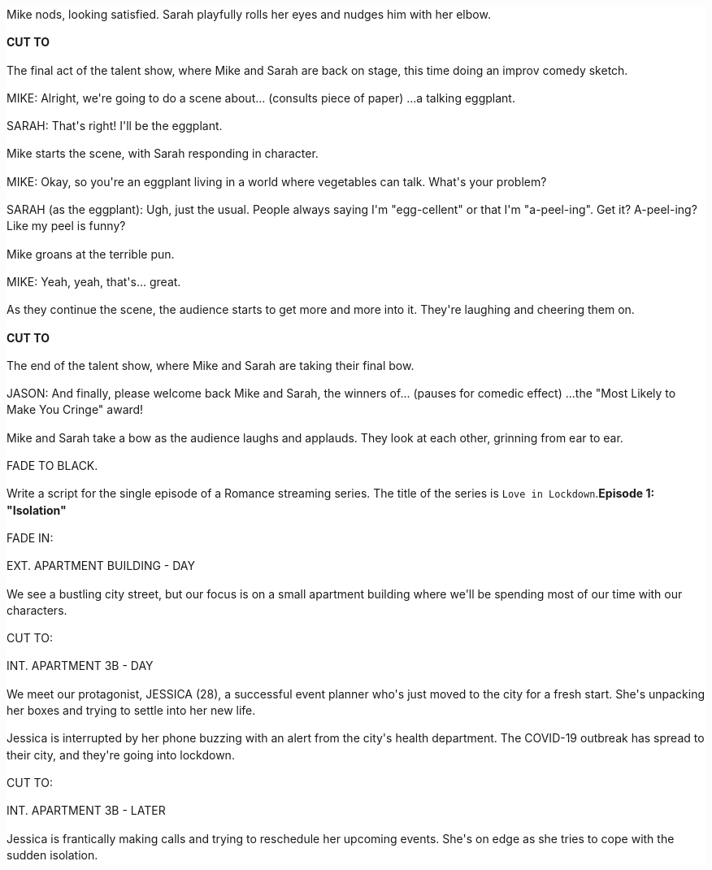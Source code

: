 Mike nods, looking satisfied. Sarah playfully rolls her eyes and nudges him with her elbow.

**CUT TO**

The final act of the talent show, where Mike and Sarah are back on stage, this time doing an improv comedy sketch.

MIKE: Alright, we're going to do a scene about... (consults piece of paper) ...a talking eggplant.

SARAH: That's right! I'll be the eggplant.

Mike starts the scene, with Sarah responding in character.

MIKE: Okay, so you're an eggplant living in a world where vegetables can talk. What's your problem?

SARAH (as the eggplant): Ugh, just the usual. People always saying I'm "egg-cellent" or that I'm "a-peel-ing". Get it? A-peel-ing? Like my peel is funny?

Mike groans at the terrible pun.

MIKE: Yeah, yeah, that's... great.

As they continue the scene, the audience starts to get more and more into it. They're laughing and cheering them on.

**CUT TO**

The end of the talent show, where Mike and Sarah are taking their final bow.

JASON: And finally, please welcome back Mike and Sarah, the winners of... (pauses for comedic effect) ...the "Most Likely to Make You Cringe" award!

Mike and Sarah take a bow as the audience laughs and applauds. They look at each other, grinning from ear to ear.

FADE TO BLACK.<end>

Write a script for the single episode of a Romance streaming series. The title of the series is `Love in Lockdown`.<start>**Episode 1: "Isolation"**

FADE IN:

EXT. APARTMENT BUILDING - DAY

We see a bustling city street, but our focus is on a small apartment building where we'll be spending most of our time with our characters.

CUT TO:

INT. APARTMENT 3B - DAY

We meet our protagonist, JESSICA (28), a successful event planner who's just moved to the city for a fresh start. She's unpacking her boxes and trying to settle into her new life.

Jessica is interrupted by her phone buzzing with an alert from the city's health department. The COVID-19 outbreak has spread to their city, and they're going into lockdown.

CUT TO:

INT. APARTMENT 3B - LATER

Jessica is frantically making calls and trying to reschedule her upcoming events. She's on edge as she tries to cope with the sudden isolation.
